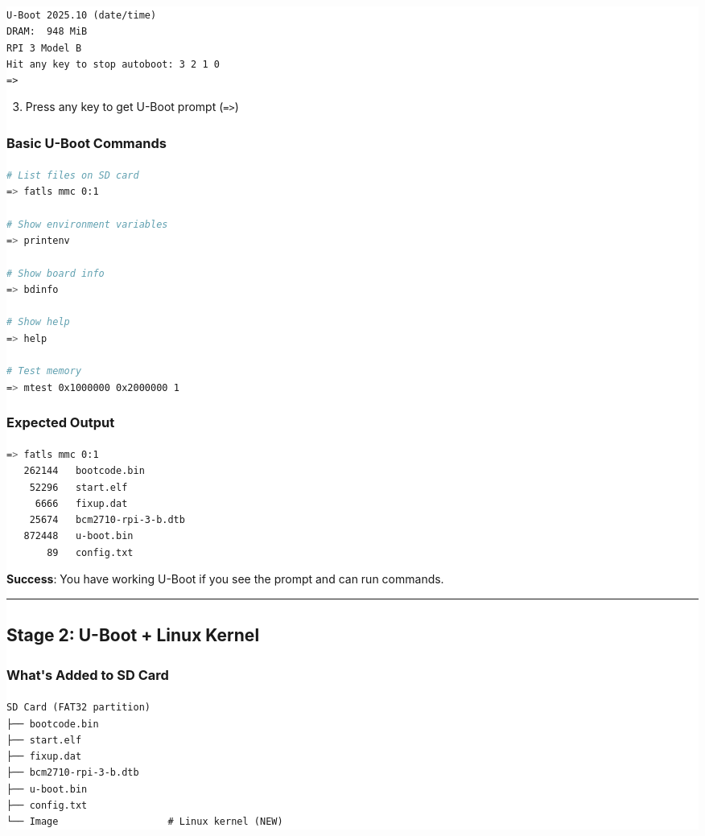 ```
U-Boot 2025.10 (date/time)
DRAM:  948 MiB
RPI 3 Model B
Hit any key to stop autoboot: 3 2 1 0
=>
```

3. Press any key to get U-Boot prompt (`=>`)

### Basic U-Boot Commands
```bash
# List files on SD card
=> fatls mmc 0:1

# Show environment variables  
=> printenv

# Show board info
=> bdinfo

# Show help
=> help

# Test memory
=> mtest 0x1000000 0x2000000 1
```

### Expected Output
```bash
=> fatls mmc 0:1
   262144   bootcode.bin
    52296   start.elf  
     6666   fixup.dat
    25674   bcm2710-rpi-3-b.dtb
   872448   u-boot.bin
       89   config.txt
```

**Success**: You have working U-Boot if you see the prompt and can run commands.

---

## Stage 2: U-Boot + Linux Kernel

### What's Added to SD Card
```
SD Card (FAT32 partition)
├── bootcode.bin
├── start.elf
├── fixup.dat
├── bcm2710-rpi-3-b.dtb
├── u-boot.bin
├── config.txt
└── Image                   # Linux kernel (NEW)
```
